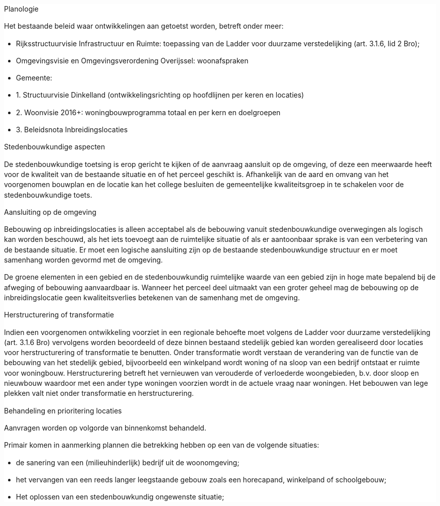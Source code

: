 Planologie

Het bestaande beleid waar ontwikkelingen aan getoetst worden, betreft onder meer:

* Rijksstructuurvisie Infrastructuur en Ruimte: toepassing van de Ladder voor duurzame verstedelijking (art. 3\.1\.6, lid 2 Bro);

* Omgevingsvisie en Omgevingsverordening Overijssel: woonafspraken

* Gemeente:

+ 1\. Structuurvisie Dinkelland (ontwikkelingsrichting op hoofdlijnen per keren en locaties)

+ 2\. Woonvisie 2016\+: woningbouwprogramma totaal en per kern en doelgroepen

+ 3\. Beleidsnota Inbreidingslocaties

Stedenbouwkundige aspecten

De stedenbouwkundige toetsing is erop gericht te kijken of de aanvraag aansluit op de omgeving, of deze een meerwaarde heeft voor de kwaliteit van de bestaande situatie en of het perceel geschikt is. Afhankelijk van de aard en omvang van het voorgenomen bouwplan en de locatie kan het college besluiten de gemeentelijke kwaliteitsgroep in te schakelen voor de stedenbouwkundige toets.

Aansluiting op de omgeving

Bebouwing op inbreidingslocaties is alleen acceptabel als de bebouwing vanuit stedenbouwkundige overwegingen als logisch kan worden beschouwd, als het iets toevoegt aan de ruimtelijke situatie of als er aantoonbaar sprake is van een verbetering van de bestaande situatie. Er moet een logische aansluiting zijn op de bestaande stedenbouwkundige structuur en er moet samenhang worden gevormd met de omgeving.

De groene elementen in een gebied en de stedenbouwkundig ruimtelijke waarde van een gebied zijn in hoge mate bepalend bij de afweging of bebouwing aanvaardbaar is. Wanneer het perceel deel uitmaakt van een groter geheel mag de bebouwing op de inbreidingslocatie geen kwaliteitsverlies betekenen van de samenhang met de omgeving.

Herstructurering of transformatie

Indien een voorgenomen ontwikkeling voorziet in een regionale behoefte moet volgens de Ladder voor duurzame verstedelijking (art. 3\.1\.6 Bro) vervolgens worden beoordeeld of deze binnen bestaand stedelijk gebied kan worden gerealiseerd door locaties voor herstructurering of transformatie te benutten. Onder transformatie wordt verstaan de verandering van de functie van de bebouwing van het stedelijk gebied, bijvoorbeeld een winkelpand wordt woning of na sloop van een bedrijf ontstaat er ruimte voor woningbouw. Herstructurering betreft het vernieuwen van verouderde of verloederde woongebieden, b.v. door sloop en nieuwbouw waardoor met een ander type woningen voorzien wordt in de actuele vraag naar woningen. Het bebouwen van lege plekken valt niet onder transformatie en herstructurering.

Behandeling en prioritering locaties

Aanvragen worden op volgorde van binnenkomst behandeld.

Primair komen in aanmerking plannen die betrekking hebben op een van de volgende situaties:

* de sanering van een (milieuhinderlijk) bedrijf uit de woonomgeving;

* het vervangen van een reeds langer leegstaande gebouw zoals een horecapand, winkelpand of schoolgebouw;

* Het oplossen van een stedenbouwkundig ongewenste situatie;
